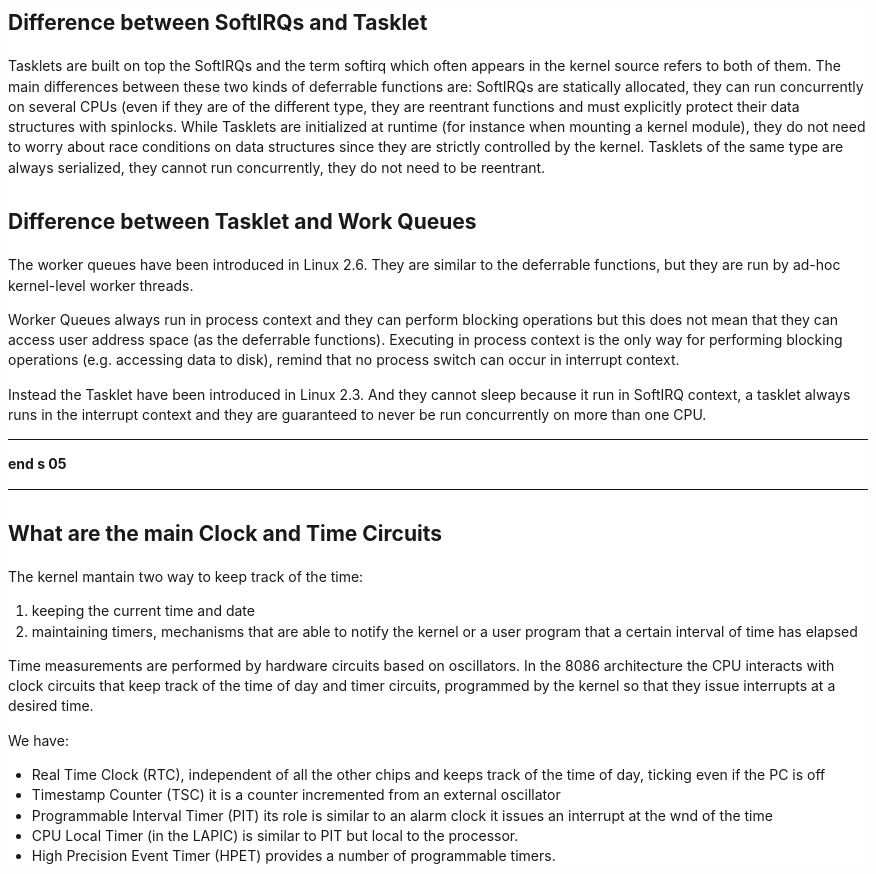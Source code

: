 ## Difference between SoftIRQs and Tasklet
Tasklets are built on top the SoftIRQs and the term softirq which often appears in the kernel
source refers to both of them. The main differences between these two kinds of deferrable
functions are:
SoftIRQs are statically allocated, they can run concurrently on several CPUs (even if
they are of the different type, they are reentrant functions and must explicitly protect
their data structures with spinlocks. While Tasklets are initialized at runtime (for instance 
when mounting a kernel module), they do not need to worry about race conditions on data structures 
since they are strictly controlled by the kernel. Tasklets of the same type are always serialized, 
they cannot run concurrently, they do not need to be reentrant.





## Difference between Tasklet and Work Queues
The worker queues have been introduced in Linux 2.6. They are similar to the deferrable
functions, but they are run by ad-hoc kernel-level worker threads.

Worker Queues always run in process context and they can perform blocking operations but
this does not mean that they can access user address space (as the deferrable functions).
Executing in process context is the only way for performing blocking operations (e.g.
accessing data to disk), remind that no process switch can occur in interrupt context.

Instead the Tasklet have been introduced in Linux 2.3. And they cannot sleep because
it run in SoftIRQ context, a tasklet always runs in the interrupt context and they 
are guaranteed to never be run concurrently on more than one CPU.





---
**end s 05**

---

## What are the main Clock and Time Circuits
The kernel mantain two way to keep track of the time:
1. keeping the current time and date
2. maintaining timers, mechanisms that are able to notify the kernel or a user program that a certain interval of time has elapsed

Time measurements are performed by hardware circuits based on oscillators.
In the 8086 architecture the CPU interacts with clock circuits that keep track of the time of day
and timer circuits, programmed by the kernel so that they issue interrupts at a desired time.

We have:
- Real Time Clock (RTC), independent of all the other chips and keeps track of the time of day, ticking even if the PC is off
- Timestamp Counter (TSC) it is a counter incremented from an external oscillator
- Programmable Interval Timer (PIT) its role is similar to an alarm clock it issues an interrupt at the wnd of the time
- CPU Local Timer (in the LAPIC) is similar to PIT but local to the processor.
- High Precision Event Timer (HPET) provides a number of programmable timers.
